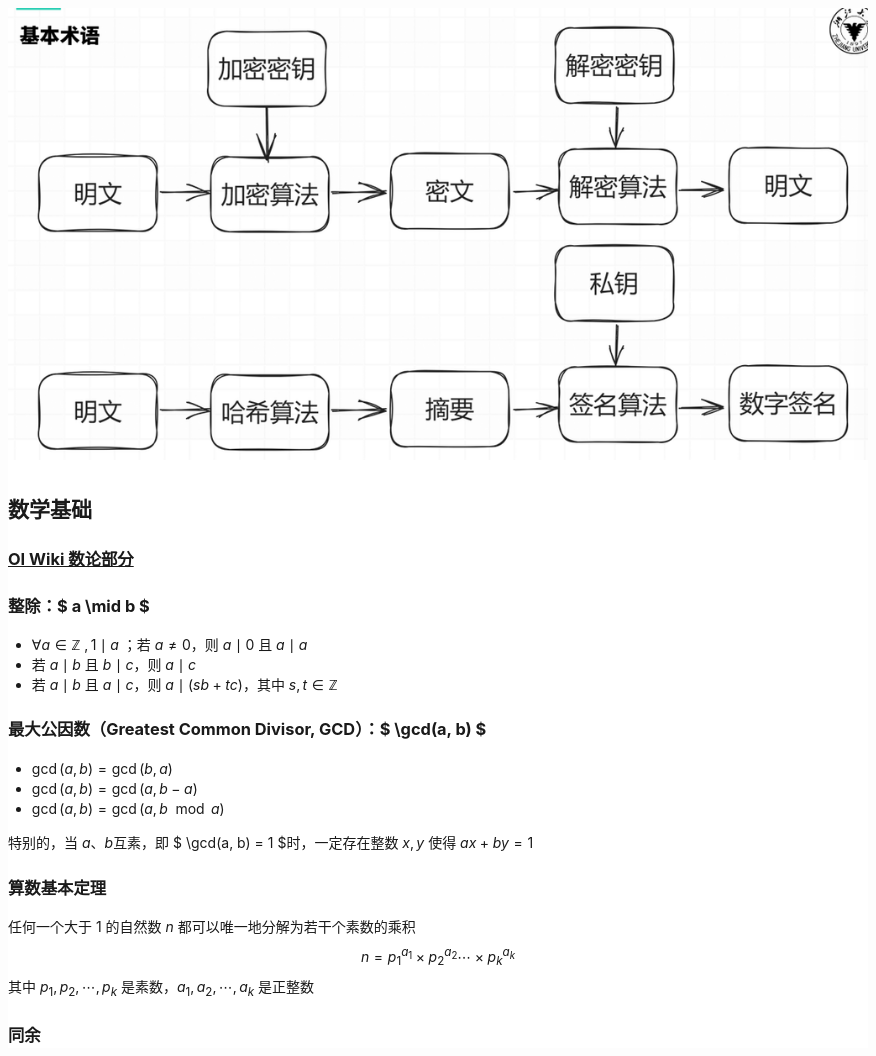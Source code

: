 ![密码学基本术语](./assets/密码学基本术语.png)


## 数学基础

### [OI Wiki 数论部分](https://oi-wiki.org/math/number-theory/basic/)

### 整除：$ a \mid b $

+ $\forall a \in \mathbb{Z}~, 1 \mid a$ ；若 $a \neq 0$，则 $a \mid 0$ 且 $a \mid a$
+ 若 $a \mid b$ 且 $b \mid c$，则 $a \mid c$
+ 若 $a \mid b$ 且 $a \mid c$，则 $a \mid (sb + tc)$，其中 $s, t \in \mathbb{Z}$

### 最大公因数（Greatest Common Divisor, GCD）：$ \gcd(a, b) $

+ $\gcd(a, b) = \gcd(b, a)$
+ $\gcd(a, b) = \gcd(a, b - a)$
+ $\gcd(a, b) = \gcd(a, b \mod a)$

特别的，当 $a$、$b$互素，即 $ \gcd(a, b) = 1 $时，一定存在整数 $x, y$ 使得 $ax + by = 1$

### 算数基本定理

任何一个大于 $1$ 的自然数 $n$ 都可以唯一地分解为若干个素数的乘积
$$ n = p_1^{a_1} \times p_2^{a_2} \cdots  \times p_k^{a_k} $$
其中 $p_1, p_2, \cdots, p_k$ 是素数，$a_1, a_2, \cdots, a_k$ 是正整数

### 同余
